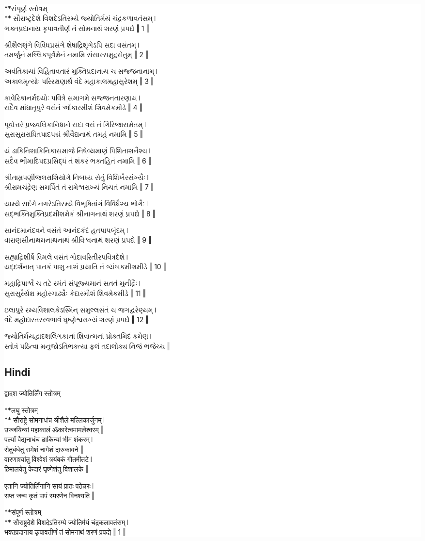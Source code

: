  **સંપૂર્ણ સ્તોત્રમ્  
** સૌરાષ્ટ્રદેશે વિશદેઽતિરમ્યે જ્યોતિર્મયં ચંદ્રકળાવતંસમ્ ❘  
ભક્તપ્રદાનાય કૃપાવતીર્ણં તં સોમનાથં શરણં પ્રપદ્યે ‖ 1 ‖  

શ્રીશૈલશૃંગે વિવિધપ્રસંગે શેષાદ્રિશૃંગેઽપિ સદા વસંતમ્ ❘  
તમર્જુનં મલ્લિકપૂર્વમેનં નમામિ સંસારસમુદ્રસેતુમ્ ‖ 2 ‖  

અવંતિકાયાં વિહિતાવતારં મુક્તિપ્રદાનાય ચ સજ્જનાનામ્ ❘  
અકાલમૃત્યોઃ પરિરક્ષણાર્થં વંદે મહાકાલમહાસુરેશમ્ ‖ 3 ‖  

કાવેરિકાનર્મદયોઃ પવિત્રે સમાગમે સજ્જનતારણાય ❘  
સદૈવ માંધાતૃપુરે વસંતં ઓંકારમીશં શિવમેકમીડે ‖ 4 ‖  

પૂર્વોત્તરે પ્રજ્વલિકાનિધાને સદા વસં તં ગિરિજાસમેતમ્ ❘  
સુરાસુરારાધિતપાદપદ્મં શ્રીવૈદ્યનાથં તમહં નમામિ ‖ 5 ‖  

યં ડાકિનિશાકિનિકાસમાજે નિષેવ્યમાણં પિશિતાશનૈશ્ચ ❘  
સદૈવ ભીમાદિપદપ્રસિદ્ધં તં શંકરં ભક્તહિતં નમામિ ‖ 6 ‖  

શ્રીતામ્રપર્ણીજલરાશિયોગે નિબધ્ય સેતું વિશિખૈરસંખ્યૈઃ ❘  
શ્રીરામચંદ્રેણ સમર્પિતં તં રામેશ્વરાખ્યં નિયતં નમામિ ‖ 7 ‖  

યામ્યે સદંગે નગરેઽતિરમ્યે વિભૂષિતાંગં વિવિધૈશ્ચ ભોગૈઃ ❘  
સદ્ભક્તિમુક્તિપ્રદમીશમેકં શ્રીનાગનાથં શરણં પ્રપદ્યે ‖ 8 ‖  

સાનંદમાનંદવને વસંતં આનંદકંદં હતપાપબૃંદમ્ ❘  
વારાણસીનાથમનાથનાથં શ્રીવિશ્વનાથં શરણં પ્રપદ્યે ‖ 9 ‖  

સહ્યાદ્રિશીર્ષે વિમલે વસંતં ગોદાવરિતીરપવિત્રદેશે ❘  
યદ્દર્શનાત્ પાતકં પાશુ નાશં પ્રયાતિ તં ત્ર્યંબકમીશમીડે ‖ 10 ‖  

મહાદ્રિપાર્શ્વે ચ તટે રમંતં સંપૂજ્યમાનં સતતં મુનીંદ્રૈઃ ❘  
સુરાસુરૈર્યક્ષ મહોરગાઢ્યૈઃ કેદારમીશં શિવમેકમીડે ‖ 11 ‖  

ઇલાપુરે રમ્યવિશાલકેઽસ્મિન્ સમુલ્લસંતં ચ જગદ્વરેણ્યમ્ ❘  
વંદે મહોદારતરસ્વભાવં ઘૃષ્ણેશ્વરાખ્યં શરણં પ્રપદ્યે ‖ 12 ‖  

જ્યોતિર્મયદ્વાદશલિંગકાનાં શિવાત્મનાં પ્રોક્તમિદં ક્રમેણ ❘  
સ્તોત્રં પઠિત્વા મનુજોઽતિભક્ત્યા ફલં તદાલોક્ય નિજં ભજેચ્ચ ‖  


## Hindi

द्वादश ज्योतिर्लिंग स्तोत्रम्  

**लघु स्तोत्रम्  
** सौराष्ट्रे सोमनाधंच श्रीशैले मल्लिकार्जुनम् ❘  
उज्जयिन्यां महाकालं ॐकारेत्वमामलेश्वरम् ‖  
पर्ल्यां वैद्यनाधंच ढाकिन्यां भीम शंकरम् ❘  
सेतुबंधेतु रामेशं नागेशं दारुकावने ‖  
वारणाश्यांतु विश्वेशं त्रयंबकं गौतमीतटे ❘  
हिमालयेतु केदारं घृष्णेशंतु विशालके ‖  

एतानि ज्योतिर्लिंगानि सायं प्रातः पठेन्नरः ❘  
सप्त जन्म कृतं पापं स्मरणेन विनश्यति ‖  

 **संपूर्ण स्तोत्रम्  
** सौराष्ट्रदेशे विशदेऽतिरम्ये ज्योतिर्मयं चंद्रकलावतंसम् ❘  
भक्तप्रदानाय कृपावतीर्णं तं सोमनाथं शरणं प्रपद्ये ‖ 1 ‖  
